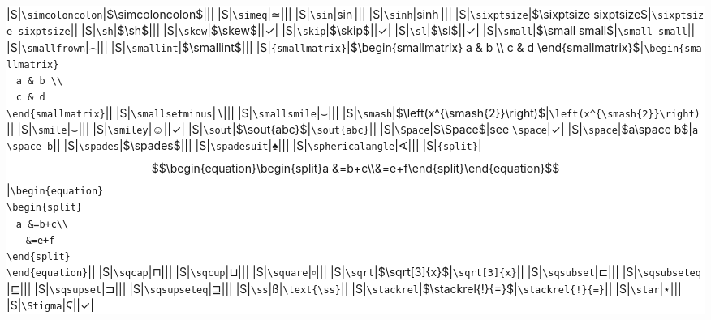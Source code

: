 |S|`\simcoloncolon`|$\simcoloncolon$|||
|S|`\simeq`|$\simeq$|||
|S|`\sin`|$\sin$|||
|S|`\sinh`|$\sinh$|||
|S|`\sixptsize`|$\sixptsize sixptsize$|`\sixptsize sixptsize`||
|S|`\sh`|$\sh$|||
|S|`\skew`|$\skew$||✓|
|S|`\skip`|$\skip$||✓|
|S|`\sl`|$\sl$||✓|
|S|`\small`|$\small small$|`\small small`||
|S|`\smallfrown`|$\smallfrown$|||
|S|`\smallint`|$\smallint$|||
|S|`{smallmatrix}`|$\begin{smallmatrix} a & b \\ c & d \end{smallmatrix}$|`\begin{smallmatrix}`<br>&nbsp;&nbsp;&nbsp;`a & b \\`<br>&nbsp;&nbsp;&nbsp;`c & d`<br>`\end{smallmatrix}`||
|S|`\smallsetminus`|$\smallsetminus$|||
|S|`\smallsmile`|$\smallsmile$|||
|S|`\smash`|$\left(x^{\smash{2}}\right)$|`\left(x^{\smash{2}}\right)`||
|S|`\smile`|$\smile$|||
|S|`\smiley`|$\smiley$||✓|
|S|`\sout`|$\sout{abc}$|`\sout{abc}`||
|S|`\Space`|$\Space$|see `\space`|✓|
|S|`\space`|$a\space b$|`a\space b`||
|S|`\spades`|$\spades$|||
|S|`\spadesuit`|$\spadesuit$|||
|S|`\sphericalangle`|$\sphericalangle$|||
|S|`{split}`|$$\begin{equation}\begin{split}a &=b+c\\&=e+f\end{split}\end{equation}$$|`\begin{equation}`<br>`\begin{split}`<br>&nbsp;&nbsp;&nbsp;`a &=b+c\\`<br>&nbsp;&nbsp;&nbsp;&nbsp;&nbsp;&nbsp;`&=e+f`<br>`\end{split}`<br>`\end{equation}`||
|S|`\sqcap`|$\sqcap$|||
|S|`\sqcup`|$\sqcup$|||
|S|`\square`|$\square$|||
|S|`\sqrt`|$\sqrt[3]{x}$|`\sqrt[3]{x}`||
|S|`\sqsubset`|$\sqsubset$|||
|S|`\sqsubseteq`|$\sqsubseteq$|||
|S|`\sqsupset`|$\sqsupset$|||
|S|`\sqsupseteq`|$\sqsupseteq$|||
|S|`\ss`|$\text{\ss}$|`\text{\ss}`||
|S|`\stackrel`|$\stackrel{!}{=}$|`\stackrel{!}{=}`||
|S|`\star`|$\star$|||
|S|`\Stigma`|$\Stigma$||✓|